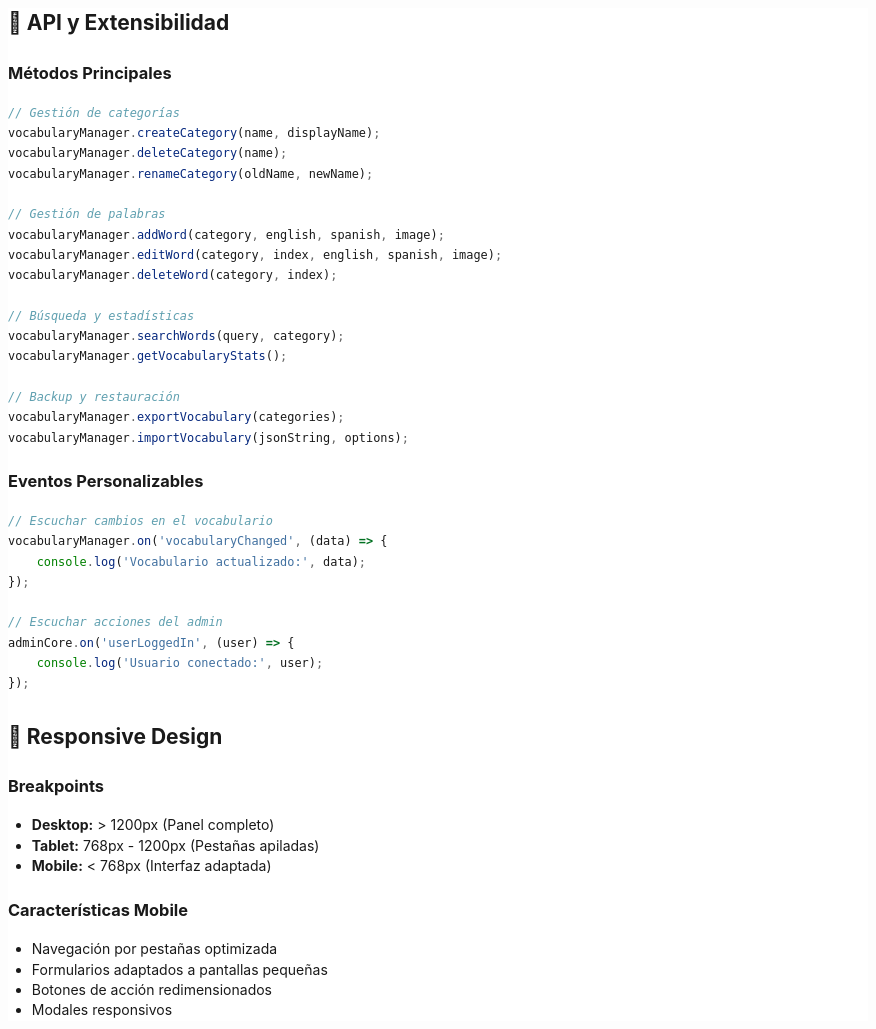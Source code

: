 ## 🔧 API y Extensibilidad

### **Métodos Principales**

```javascript
// Gestión de categorías
vocabularyManager.createCategory(name, displayName);
vocabularyManager.deleteCategory(name);
vocabularyManager.renameCategory(oldName, newName);

// Gestión de palabras
vocabularyManager.addWord(category, english, spanish, image);
vocabularyManager.editWord(category, index, english, spanish, image);
vocabularyManager.deleteWord(category, index);

// Búsqueda y estadísticas
vocabularyManager.searchWords(query, category);
vocabularyManager.getVocabularyStats();

// Backup y restauración
vocabularyManager.exportVocabulary(categories);
vocabularyManager.importVocabulary(jsonString, options);
```

### **Eventos Personalizables**

```javascript
// Escuchar cambios en el vocabulario
vocabularyManager.on('vocabularyChanged', (data) => {
    console.log('Vocabulario actualizado:', data);
});

// Escuchar acciones del admin
adminCore.on('userLoggedIn', (user) => {
    console.log('Usuario conectado:', user);
});
```

## 📱 Responsive Design

### **Breakpoints**
- **Desktop:** > 1200px (Panel completo)
- **Tablet:** 768px - 1200px (Pestañas apiladas)
- **Mobile:** < 768px (Interfaz adaptada)

### **Características Mobile**
- Navegación por pestañas optimizada
- Formularios adaptados a pantallas pequeñas
- Botones de acción redimensionados
- Modales responsivos
